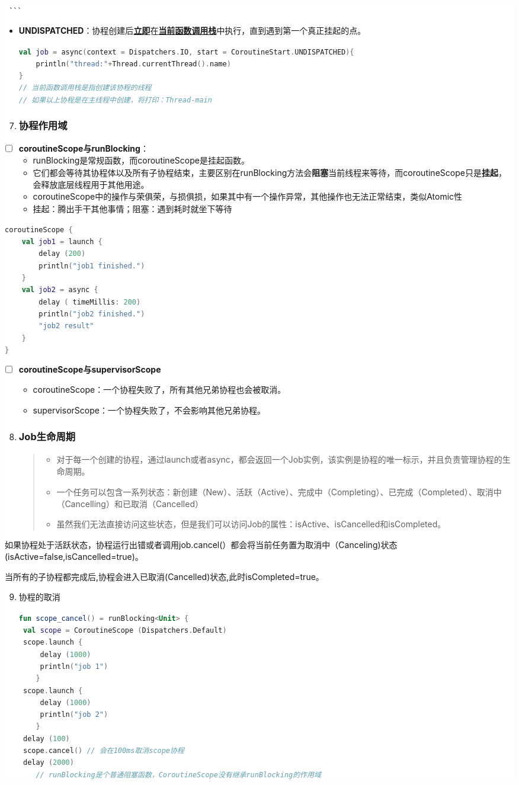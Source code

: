      ```

     

   * **UNDISPATCHED**：协程创建后<u>**立即**</u>在<u>**当前函数调用栈**</u>中执行，直到遇到第一个真正挂起的点。

     ```kotlin
     val job = async(context = Dispatchers.IO, start = CoroutineStart.UNDISPATCHED){
         println("thread:"+Thread.currentThread().name)
     }
     // 当前函数调用栈是指创建该协程的线程
     // 如果以上协程是在主线程中创建，将打印：Thread-main
     ```

     

7. ### 协程作用域

 - [ ] **coroutineScope与runBlocking**：
   *  runBlocking是常规函数，而coroutineScope是挂起函数。
     *  它们都会等待其协程体以及所有子协程结束，主要区别在runBlocking方法会**阻塞**当前线程来等待，而coroutineScope只是**挂起**，会释放底层线程用于其他用途。
     *  coroutineScope中的操作与荣俱荣，与损俱损，如果其中有一个操作异常，其他操作也无法正常结束，类似Atomic性
     *  挂起：腾出手干其他事情；阻塞：遇到耗时就坐下等待

```kotlin
coroutineScope {
	val job1 = launch {
		delay (200)
		println("job1 finished.")
    }
	val job2 = async {
		delay ( timeMillis: 200)
		println("job2 finished.")
		"job2 result"
    }
}
```
 - [ ] **coroutineScope与supervisorScope**

   * coroutineScope：一个协程失败了，所有其他兄弟协程也会被取消。

   * supervisorScope：一个协程失败了，不会影响其他兄弟协程。

8. ### Job生命周期

   > * 对于每一个创建的协程，通过launch或者async，都会返回一个Job实例，该实例是协程的唯一标示，并且负责管理协程的生命周期。
   >
   > * 一个任务可以包含一系列状态：新创建（New）、活跃（Active）、完成中（Completing）、已完成（Completed）、取消中（Cancelling）和已取消（Cancelled）
   >
   > * 虽然我们无法直接访问这些状态，但是我们可以访问Job的属性：isActive、isCancelled和isCompleted。

如果协程处于活跃状态，协程运行出错或者调用job.cancel(）都会将当前任务置为取消中（Canceling)状态(isActive=false,isCancelled=true)。

当所有的子协程都完成后,协程会进入已取消(Cancelled)状态,此时isCompleted=true。 

9. 协程的取消

   ```kotlin
   fun scope_cancel() = runBlocking<Unit> {
   	val scope = CoroutineScope (Dispatchers.Default)
   	scope.launch {
   		delay (1000) 
   		println("job 1")
       }
   	scope.launch {
   		delay (1000)
   		println("job 2")
       }
   	delay (100)
   	scope.cancel() // 会在100ms取消scope协程
   	delay (2000) 
       // runBlocking是个普通阻塞函数，CoroutineScope没有继承runBlocking的作用域
   ```

   [^注释1]: 立即调度 不等于立即执行，有可能需要等待
